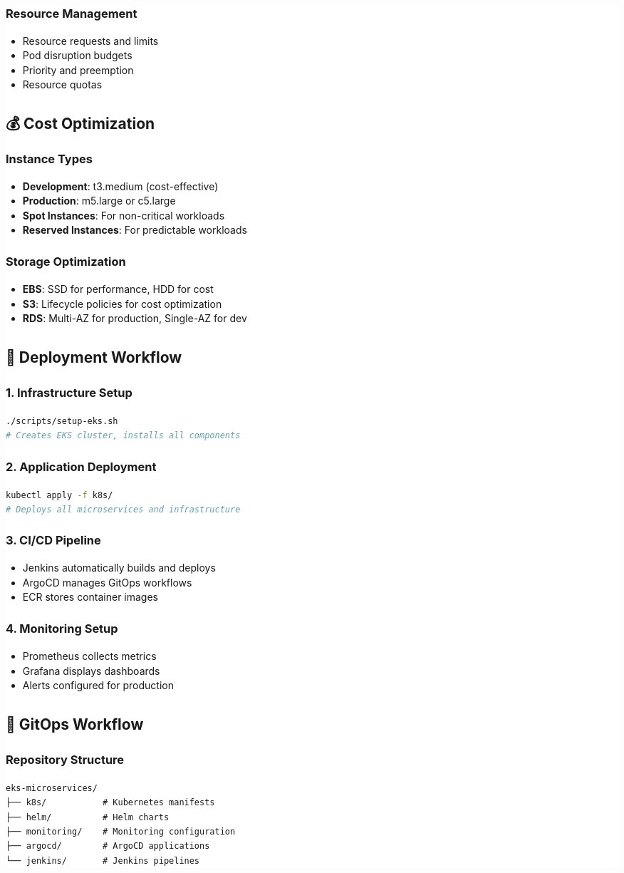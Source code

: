 ### **Resource Management**
- Resource requests and limits
- Pod disruption budgets
- Priority and preemption
- Resource quotas

## 💰 **Cost Optimization**

### **Instance Types**
- **Development**: t3.medium (cost-effective)
- **Production**: m5.large or c5.large
- **Spot Instances**: For non-critical workloads
- **Reserved Instances**: For predictable workloads

### **Storage Optimization**
- **EBS**: SSD for performance, HDD for cost
- **S3**: Lifecycle policies for cost optimization
- **RDS**: Multi-AZ for production, Single-AZ for dev

## 🚀 **Deployment Workflow**

### **1. Infrastructure Setup**
```bash
./scripts/setup-eks.sh
# Creates EKS cluster, installs all components
```

### **2. Application Deployment**
```bash
kubectl apply -f k8s/
# Deploys all microservices and infrastructure
```

### **3. CI/CD Pipeline**
- Jenkins automatically builds and deploys
- ArgoCD manages GitOps workflows
- ECR stores container images

### **4. Monitoring Setup**
- Prometheus collects metrics
- Grafana displays dashboards
- Alerts configured for production

## 🔄 **GitOps Workflow**

### **Repository Structure**
```
eks-microservices/
├── k8s/           # Kubernetes manifests
├── helm/          # Helm charts
├── monitoring/    # Monitoring configuration
├── argocd/        # ArgoCD applications
└── jenkins/       # Jenkins pipelines
```
